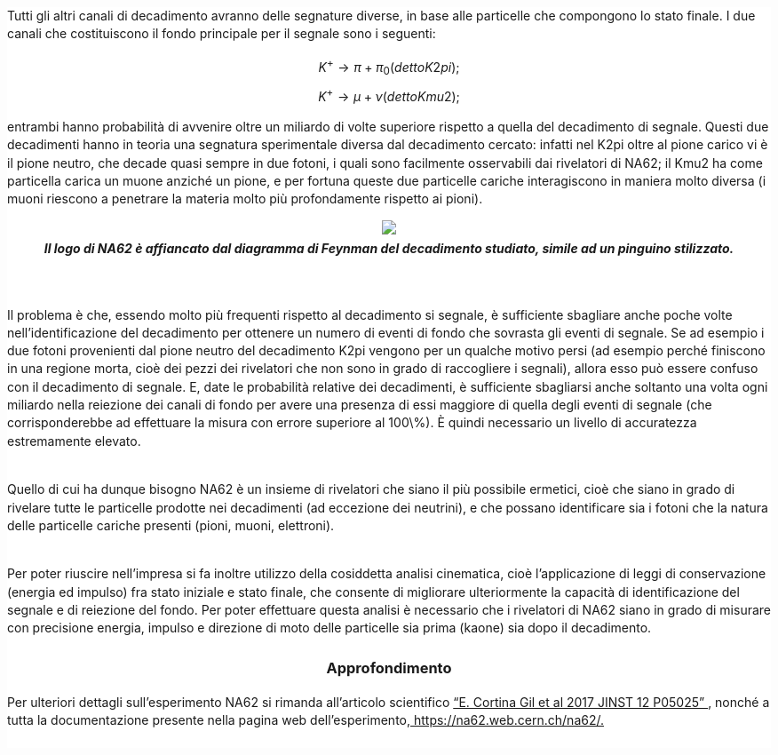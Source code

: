 Tutti gli altri canali di decadimento avranno delle segnature diverse, in base alle particelle che compongono lo stato finale. I due canali che costituiscono il fondo principale per il segnale sono i seguenti:

$$K^+ \rightarrow  \pi+ \pi_0 (detto K2pi) ;$$
$$K^+ \rightarrow   \mu + \nu  (detto Kmu2);$$

entrambi hanno probabilità di avvenire oltre un miliardo di volte superiore rispetto a quella del decadimento di segnale. Questi due decadimenti hanno in teoria una segnatura sperimentale diversa dal decadimento cercato: infatti nel K2pi oltre al pione carico vi è il pione neutro, che decade quasi sempre in due fotoni, i quali sono facilmente osservabili dai rivelatori di NA62; il Kmu2 ha come particella carica un muone anziché un pione, e per fortuna queste due particelle cariche interagiscono in maniera molto diversa (i muoni riescono a penetrare la materia molto più profondamente rispetto ai pioni).


<figure>  
<center>
 <img src="/perugia/na62/image3.png" style="max-width:100%"
 height="auto" width="600" class="responsive">
</center>
<center>
<figcaption>  <b><em> Il logo di NA62 è affiancato dal diagramma di Feynman del decadimento studiato, simile ad un pinguino stilizzato.</em></b> </figcaption>
</center>

</figure>
<br><br>
Il problema è che, essendo molto più frequenti rispetto al decadimento si segnale, è sufficiente sbagliare anche poche volte nell’identificazione del decadimento per ottenere un numero di eventi di fondo che sovrasta gli eventi di segnale. Se ad esempio i due fotoni provenienti dal pione neutro del decadimento K2pi vengono per un qualche motivo persi (ad esempio perché finiscono in una regione morta, cioè dei pezzi dei rivelatori che non sono in grado di raccogliere i segnali), allora esso può essere confuso con il decadimento di segnale. E, date le probabilità relative dei decadimenti, è sufficiente sbagliarsi anche soltanto una volta ogni miliardo nella reiezione dei canali di fondo per avere una presenza di essi maggiore di quella degli eventi di segnale (che corrisponderebbe ad effettuare la misura con errore superiore al 100\%). È quindi necessario un livello di accuratezza estremamente elevato.<br><br>

Quello di cui ha dunque bisogno NA62 è un insieme di rivelatori che siano il più possibile ermetici, cioè che siano in grado di rivelare tutte le particelle prodotte nei decadimenti (ad eccezione dei neutrini), e che possano identificare sia i fotoni che la natura delle particelle cariche presenti (pioni, muoni, elettroni).<br><br>

Per poter riuscire nell’impresa si fa inoltre utilizzo della cosiddetta analisi cinematica, cioè l’applicazione di leggi di conservazione (energia ed impulso) fra stato iniziale e stato finale, che consente di migliorare ulteriormente la capacità di identificazione del segnale e di reiezione del fondo. Per poter effettuare questa analisi è necessario che i rivelatori di NA62 siano in grado di misurare con precisione energia, impulso e direzione di moto delle particelle sia prima (kaone) sia dopo il decadimento.<br>

<section>
<center><h3>  Approfondimento </h3></center>
</section>
Per ulteriori dettagli sull’esperimento NA62 si rimanda all’articolo scientifico
<a href="http://iopscience.iop.org/article/10.1088/1748-0221/12/05/P05025"> “E. Cortina Gil et al 2017 JINST 12 P05025” </a>, nonché a tutta la documentazione presente nella pagina web dell’esperimento,<a href="https://na62.web.cern.ch/na62/."> https://na62.web.cern.ch/na62/.</a> <br><br>

